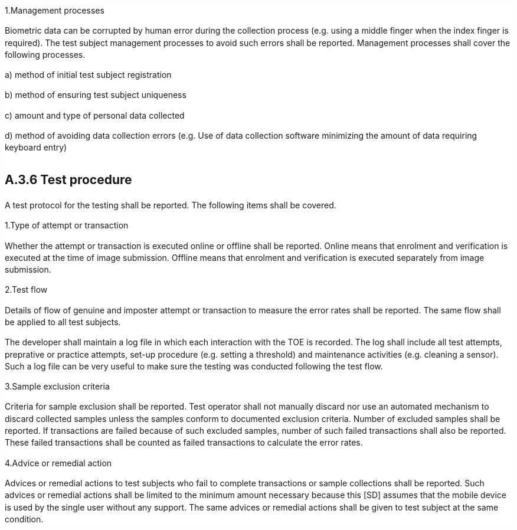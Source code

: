 1.Management processes

Biometric data can be corrupted by human error during the collection
process (e.g. using a middle finger when the index finger is
required). The test subject management processes to avoid such errors
shall be reported. Management processes shall cover the following
processes.

a) method of initial test subject registration

b) method of ensuring test subject uniqueness

c) amount and type of personal data collected

d) method of avoiding data collection errors (e.g. Use of data
   collection software minimizing the amount of data requiring keyboard
   entry)

## A.3.6 Test procedure

A test protocol for the testing shall be reported. The following items
shall be covered.

1.Type of attempt or transaction

Whether the attempt or transaction is executed online or offline shall
be reported. Online means that enrolment and verification is executed
at the time of image submission. Offline means that enrolment and
verification is executed separately from image submission.

2.Test flow

Details of flow of genuine and imposter attempt or transaction to
measure the error rates shall be reported. The same flow shall be
applied to all test subjects.

The developer shall maintain a log file in which each interaction with
the TOE is recorded. The log shall include all test attempts, preprative
or practice attempts, set-up procedure (e.g. setting a threshold) and 
maintenance activities (e.g. cleaning a sensor). Such a log file can be 
very useful to make sure the testing was conducted following the test 
flow.

3.Sample exclusion criteria

Criteria for sample exclusion shall be reported. Test operator shall
not manually discard nor use an automated mechanism to discard
collected samples unless the samples conform to documented exclusion
criteria. Number of excluded samples shall be reported. If
transactions are failed because of such excluded samples, number of
such failed transactions shall also be reported. These failed
transactions shall be counted as failed transactions to calculate the
error rates.

4.Advice or remedial action

Advices or remedial actions to test subjects who fail to complete
transactions or sample collections shall be reported. Such advices or
remedial actions shall be limited to the minimum amount necessary
because this \[SD\] assumes that the mobile device is used by the
single user without any support. The same advices or remedial actions
shall be given to test subject at the same condition.
